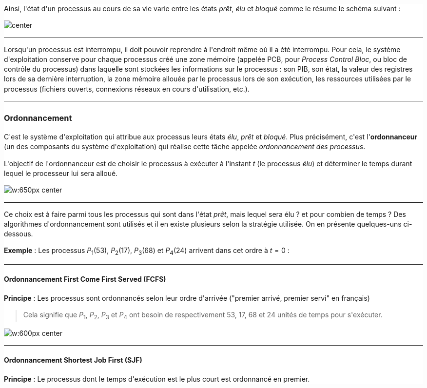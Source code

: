
Ainsi, l'état d'un processus au cours de sa vie varie entre les états *prêt*, *élu* et *bloqué* comme le résume le schéma suivant :

![center](data/etats_processus.svg)

---

Lorsqu'un processus est interrompu, il doit pouvoir reprendre à l'endroit même où il a été interrompu. Pour cela, le système d'exploitation conserve pour chaque processus créé une zone mémoire (appelée PCB, pour *Process Control Bloc*, ou bloc de contrôle du processus) dans laquelle sont stockées les informations sur le processus : son PIB, son état, la valeur des registres lors de sa dernière interruption, la zone mémoire allouée par le processus lors de son exécution, les ressources utilisées par le processus (fichiers ouverts, connexions réseaux en cours d'utilisation, etc.).

---

### Ordonnancement 

C'est le système d'exploitation qui attribue aux processus leurs états *élu*, *prêt* et *bloqué*. Plus précisément, c'est l'**ordonnanceur** (un des composants du système d'exploitation) qui réalise cette tâche appelée *ordonnancement des processus*.

L'objectif de l'ordonnanceur est de choisir le processus à exécuter à l'instant $t$ (le processus *élu*) et déterminer le temps durant lequel le processeur lui sera alloué.

![w:650px center](data/ordonnancement.svg)

---

Ce choix est à faire parmi tous les processus qui sont dans l'état *prêt*, mais lequel sera élu ? et pour combien de temps ? Des algorithmes d'ordonnancement sont utilisés et il en existe plusieurs selon la stratégie utilisée. On en présente quelques-uns ci-dessous.

**Exemple** : Les processus $P_1(53)$, $P_2(17)$, $P_3(68)$ et $P_4(24)$ arrivent dans cet ordre à $t=0$ :

---

#### Ordonnancement First Come First Served (FCFS)

**Principe** : Les processus sont ordonnancés selon leur ordre d'arrivée ("premier arrivé, premier servi" en français)



> Cela signifie que $P_1$, $P_2$, $P_3$ et $P_4$ ont besoin de respectivement 53, 17, 68 et 24 unités de temps pour s'exécuter.

![w:600px center](data/ordo_fcfs.png)

---

#### Ordonnancement Shortest Job First (SJF)

**Principe** : Le processus dont le temps d'exécution est le plus court est ordonnancé en premier.
